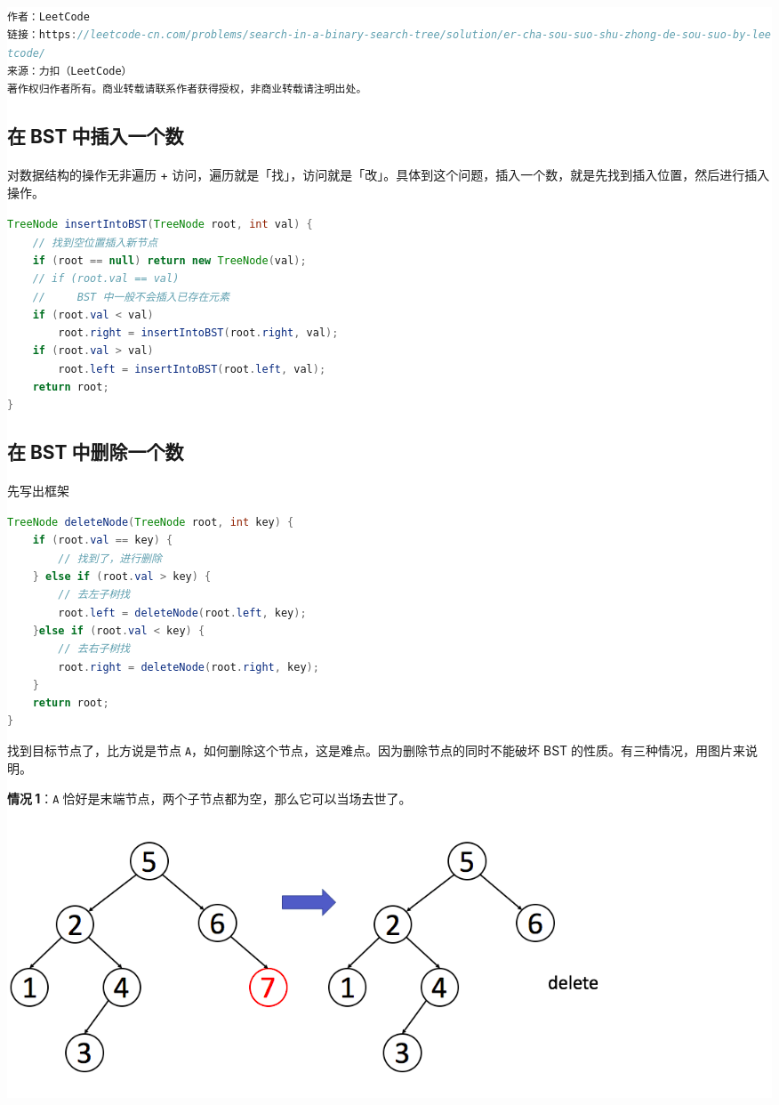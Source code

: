 ```java
作者：LeetCode
链接：https://leetcode-cn.com/problems/search-in-a-binary-search-tree/solution/er-cha-sou-suo-shu-zhong-de-sou-suo-by-leetcode/
来源：力扣（LeetCode）
著作权归作者所有。商业转载请联系作者获得授权，非商业转载请注明出处。
```

## 在 BST 中插入一个数

对数据结构的操作无非遍历 + 访问，遍历就是「找」，访问就是「改」。具体到这个问题，插入一个数，就是先找到插入位置，然后进行插入操作。

```java
TreeNode insertIntoBST(TreeNode root, int val) {
    // 找到空位置插入新节点
    if (root == null) return new TreeNode(val);
    // if (root.val == val)
    //     BST 中一般不会插入已存在元素
    if (root.val < val) 
        root.right = insertIntoBST(root.right, val);
    if (root.val > val) 
        root.left = insertIntoBST(root.left, val);
    return root;
}
```

## 在 BST 中删除一个数

先写出框架

```java
TreeNode deleteNode(TreeNode root, int key) {
    if (root.val == key) {
        // 找到了，进行删除
    } else if (root.val > key) {
        // 去左子树找
        root.left = deleteNode(root.left, key);
    }else if (root.val < key) {
        // 去右子树找
        root.right = deleteNode(root.right, key);
    }
    return root;   
}
```

找到目标节点了，比方说是节点 `A`，如何删除这个节点，这是难点。因为删除节点的同时不能破坏 BST 的性质。有三种情况，用图片来说明。

**情况 1**：`A` 恰好是末端节点，两个子节点都为空，那么它可以当场去世了。

![image-20210815233621191](labuladong.assets/image-20210815233621191.png)
